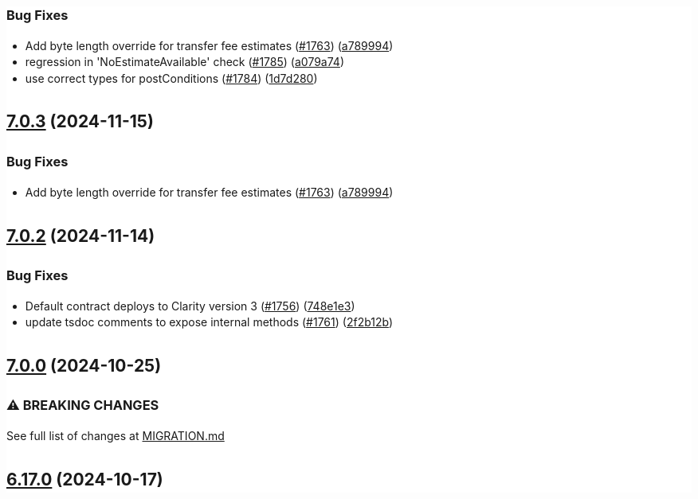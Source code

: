 
### Bug Fixes

* Add byte length override for transfer fee estimates ([#1763](https://github.com/hirosystems/stacks.js/issues/1763)) ([a789994](https://github.com/hirosystems/stacks.js/commit/a7899940c0cf8698b1fc9a406b2923d3bf8231f4))
* regression in 'NoEstimateAvailable' check ([#1785](https://github.com/hirosystems/stacks.js/issues/1785)) ([a079a74](https://github.com/hirosystems/stacks.js/commit/a079a74e0c14189373c93c09229fd039c61c55ab))
* use correct types for postConditions ([#1784](https://github.com/hirosystems/stacks.js/issues/1784)) ([1d7d280](https://github.com/hirosystems/stacks.js/commit/1d7d2808d039d759fd9bcdc2b6e03e15cf65af43))



## [7.0.3](https://github.com/hirosystems/stacks.js/compare/v7.0.2...v7.0.3) (2024-11-15)


### Bug Fixes

* Add byte length override for transfer fee estimates ([#1763](https://github.com/hirosystems/stacks.js/issues/1763)) ([a789994](https://github.com/hirosystems/stacks.js/commit/a7899940c0cf8698b1fc9a406b2923d3bf8231f4))



## [7.0.2](https://github.com/hirosystems/stacks.js/compare/v7.0.1...v7.0.2) (2024-11-14)


### Bug Fixes

* Default contract deploys to Clarity version 3 ([#1756](https://github.com/hirosystems/stacks.js/issues/1756)) ([748e1e3](https://github.com/hirosystems/stacks.js/commit/748e1e311ef660981b5d8d7134908d94fe37701e))
* update tsdoc comments to expose internal methods ([#1761](https://github.com/hirosystems/stacks.js/issues/1761)) ([2f2b12b](https://github.com/hirosystems/stacks.js/commit/2f2b12b23be95e10210af72fc3cea32fb27f024f))



## [7.0.0](https://github.com/hirosystems/stacks.js/compare/v6.17.0...v7.0.0) (2024-10-25)

### ⚠ BREAKING CHANGES

See full list of changes at [MIGRATION.md](https://github.com/hirosystems/stacks.js/blob/main/.github/MIGRATION.md)

## [6.17.0](https://github.com/hirosystems/stacks.js/compare/v6.16.1...v6.17.0) (2024-10-17)
